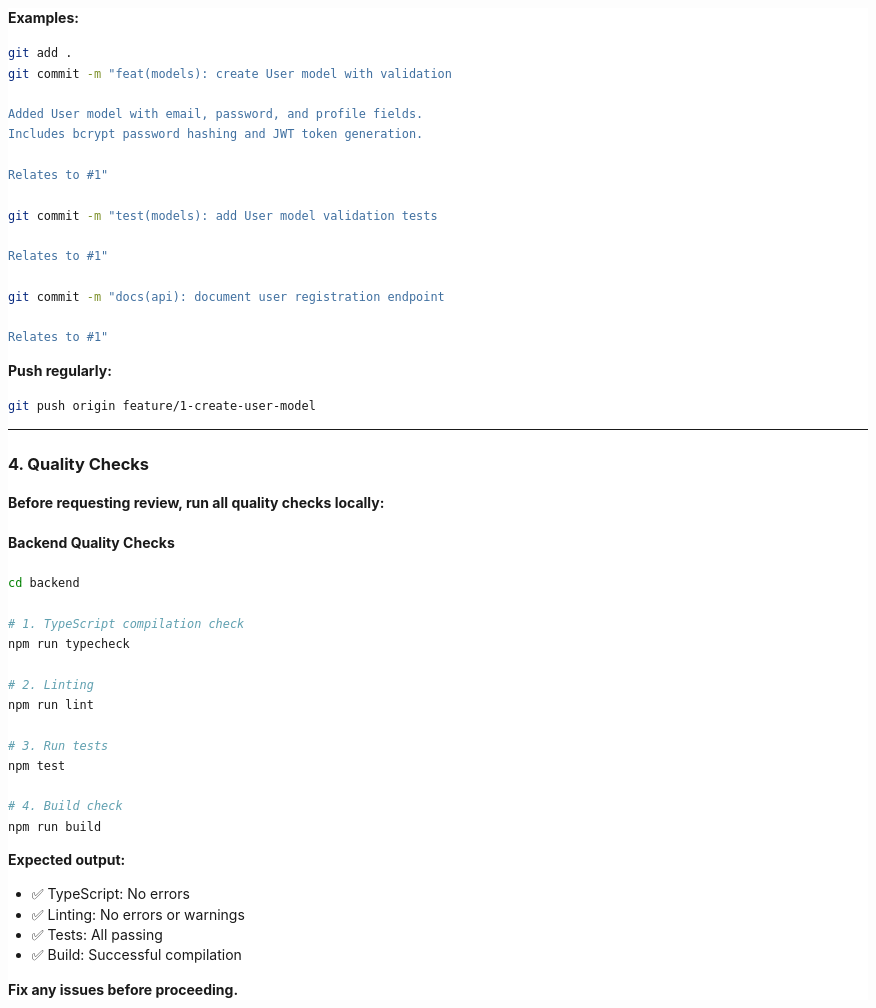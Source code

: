 **Examples:**
```bash
git add .
git commit -m "feat(models): create User model with validation

Added User model with email, password, and profile fields.
Includes bcrypt password hashing and JWT token generation.

Relates to #1"

git commit -m "test(models): add User model validation tests

Relates to #1"

git commit -m "docs(api): document user registration endpoint

Relates to #1"
```

**Push regularly:**
```bash
git push origin feature/1-create-user-model
```

---

### 4. Quality Checks

**Before requesting review, run all quality checks locally:**

#### Backend Quality Checks

```bash
cd backend

# 1. TypeScript compilation check
npm run typecheck

# 2. Linting
npm run lint

# 3. Run tests
npm test

# 4. Build check
npm run build
```

**Expected output:**
- ✅ TypeScript: No errors
- ✅ Linting: No errors or warnings
- ✅ Tests: All passing
- ✅ Build: Successful compilation

**Fix any issues before proceeding.**
